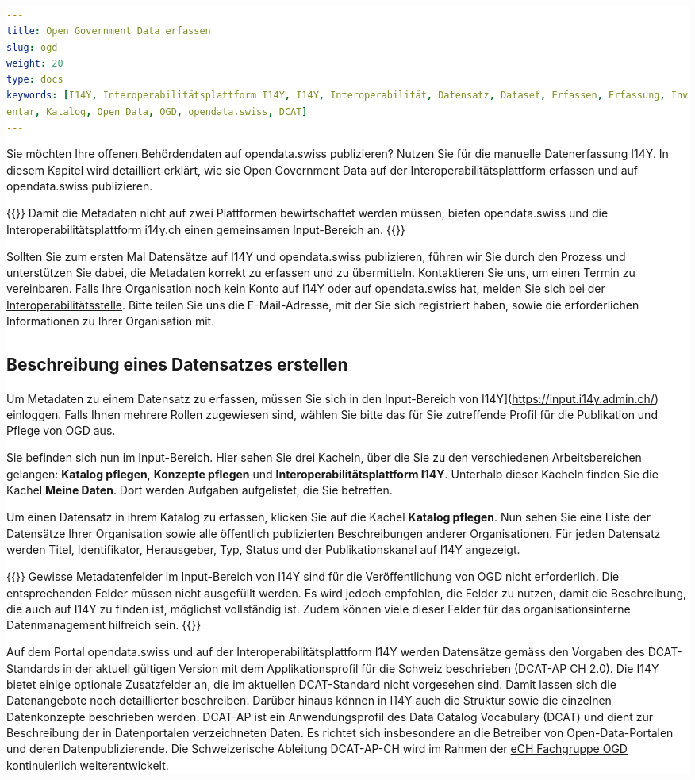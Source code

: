 ```yaml
---
title: Open Government Data erfassen
slug: ogd
weight: 20
type: docs
keywords: [I14Y, Interoperabilitätsplattform I14Y, I14Y, Interoperabilität, Datensatz, Dataset, Erfassen, Erfassung, Inventar, Katalog, Open Data, OGD, opendata.swiss, DCAT]
---
```


Sie möchten Ihre offenen Behördendaten auf [opendata.swiss](https://opendata.swiss) publizieren? Nutzen Sie für die manuelle Datenerfassung I14Y. In diesem Kapitel wird detailliert erklärt, wie sie Open Government Data auf der Interoperabilitätsplattform erfassen und auf opendata.swiss publizieren. 

{{<alert title="Ein Input-Bereich, zwei Plattformen" color="info">}}
Damit die Metadaten nicht auf zwei Plattformen bewirtschaftet werden müssen, bieten opendata.swiss und die Interoperabilitätsplattform i14y.ch einen gemeinsamen Input-Bereich an.
{{</alert>}}

Sollten Sie zum ersten Mal Datensätze auf I14Y und opendata.swiss publizieren, führen wir Sie durch den Prozess und unterstützen Sie dabei, die Metadaten korrekt zu erfassen und zu übermitteln. Kontaktieren Sie uns, um einen Termin zu vereinbaren. Falls Ihre Organisation noch kein Konto auf I14Y oder auf opendata.swiss hat, melden Sie sich bei der [Interoperabilitätsstelle](mailto:i14y@bfs.admin.ch). Bitte teilen Sie uns die E-Mail-Adresse, mit der Sie sich registriert haben, sowie die erforderlichen Informationen zu Ihrer Organisation mit. 

## Beschreibung eines Datensatzes erstellen

Um Metadaten zu einem Datensatz zu erfassen, müssen Sie sich in den Input-Bereich von I14Y](https://input.i14y.admin.ch/) einloggen. Falls Ihnen mehrere Rollen zugewiesen sind, wählen Sie bitte das für Sie zutreffende Profil für die Publikation und Pflege von OGD aus.

Sie befinden sich nun im Input-Bereich. Hier sehen Sie drei Kacheln, über die Sie zu den verschiedenen Arbeitsbereichen gelangen: **Katalog pflegen**, **Konzepte pflegen** und **Interoperabilitätsplattform I14Y**. Unterhalb dieser Kacheln finden Sie die Kachel **Meine Daten**. Dort werden Aufgaben aufgelistet, die Sie betreffen.

Um einen Datensatz in ihrem Katalog zu erfassen, klicken Sie auf die Kachel **Katalog pflegen**. Nun sehen Sie eine Liste der Datensätze Ihrer Organisation sowie alle öffentlich publizierten Beschreibungen anderer Organisationen. Für jeden Datensatz werden Titel, Identifikator, Herausgeber, Typ, Status und der Publikationskanal auf I14Y angezeigt. 

{{<alert title="Nicht alle Felder sind auf opendata.swiss zu sehen" color="info">}}
Gewisse Metadatenfelder im Input-Bereich von I14Y sind für die Veröffentlichung von OGD nicht erforderlich. Die entsprechenden Felder müssen nicht ausgefüllt werden. Es wird jedoch empfohlen, die Felder zu nutzen, damit die Beschreibung, die auch auf I14Y zu finden ist, möglichst vollständig ist. Zudem können viele dieser Felder für das organisationsinterne Datenmanagement hilfreich sein.
{{</alert>}}

Auf dem Portal opendata.swiss und auf der Interoperabilitätsplattform I14Y werden Datensätze gemäss den Vorgaben des DCAT-Standards in der aktuell gültigen Version mit dem Applikationsprofil für die Schweiz beschrieben ([DCAT-AP CH 2.0](https://dcat-ap.ch/)). Die I14Y bietet einige optionale Zusatzfelder an, die im aktuellen DCAT-Standard nicht vorgesehen sind. Damit lassen sich die Datenangebote noch detaillierter beschreiben. Darüber hinaus können in I14Y auch die Struktur sowie die einzelnen Datenkonzepte beschrieben werden. DCAT-AP ist ein Anwendungsprofil des Data Catalog Vocabulary (DCAT) und dient zur Beschreibung der in Datenportalen verzeichneten Daten. Es richtet sich insbesondere an die Betreiber von Open-Data-Portalen und deren Datenpublizierende. Die Schweizerische Ableitung DCAT-AP-CH wird im Rahmen der [eCH Fachgruppe OGD](https://www.ech.ch/de/der-verein/fachgruppen/open_government_data) kontinuierlich weiterentwickelt.
